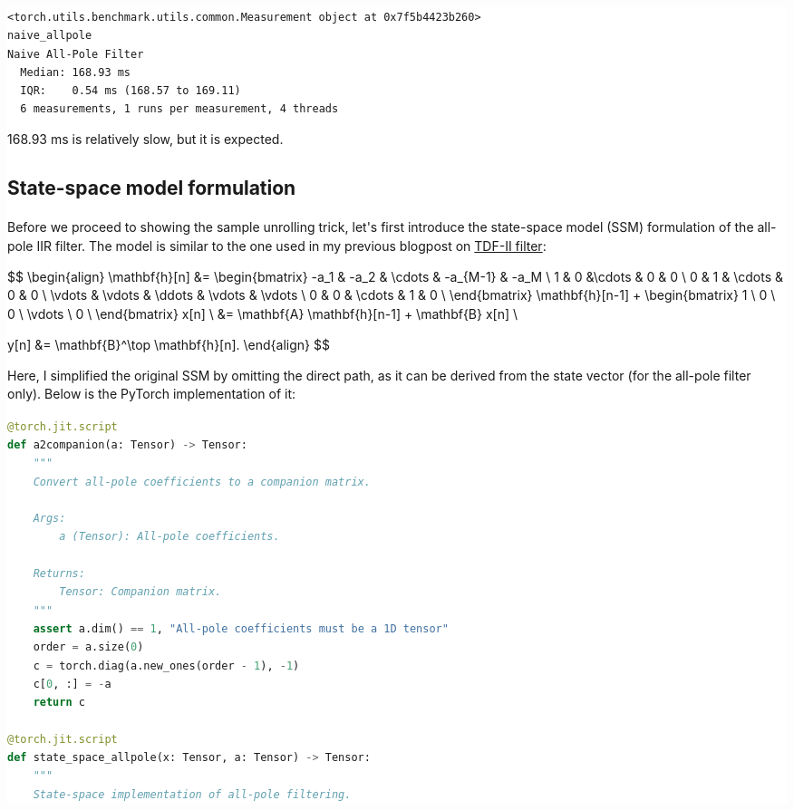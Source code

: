 ```shell
<torch.utils.benchmark.utils.common.Measurement object at 0x7f5b4423b260>
naive_allpole
Naive All-Pole Filter
  Median: 168.93 ms
  IQR:    0.54 ms (168.57 to 169.11)
  6 measurements, 1 runs per measurement, 4 threads
```

168.93 ms is relatively slow, but it is expected.

## State-space model formulation

Before we proceed to showing the sample unrolling trick, let's first introduce the state-space model (SSM) formulation of the all-pole IIR filter.
The model is similar to the one used in my previous blogpost on [TDF-II filter](https://iamycy.github.io/posts/2025/04/differentiable-tdf-ii/):

$$
\begin{align}
\mathbf{h}[n] &= \begin{bmatrix}
    -a_1 & -a_2 & \cdots & -a_{M-1} & -a_M \\
    1 & 0 &\cdots & 0 & 0 \\
    0 & 1 & \cdots & 0 & 0 \\
    \vdots &  \vdots & \ddots & \vdots & \vdots \\
    0 & 0 & \cdots & 1 & 0 \\
\end{bmatrix} \mathbf{h}[n-1] + \begin{bmatrix}
    1 \\
    0 \\
    0 \\
    \vdots \\
    0 \\
\end{bmatrix} x[n] \\
&= \mathbf{A} \mathbf{h}[n-1] + \mathbf{B} x[n] \\

y[n] &= \mathbf{B}^\top \mathbf{h}[n].
\end{align}
$$

Here, I simplified the original SSM by omitting the direct path, as it can be derived from the state vector (for the all-pole filter only).
Below is the PyTorch implementation of it:

```python
@torch.jit.script
def a2companion(a: Tensor) -> Tensor:
    """
    Convert all-pole coefficients to a companion matrix.

    Args:
        a (Tensor): All-pole coefficients.

    Returns:
        Tensor: Companion matrix.
    """
    assert a.dim() == 1, "All-pole coefficients must be a 1D tensor"
    order = a.size(0)
    c = torch.diag(a.new_ones(order - 1), -1)
    c[0, :] = -a
    return c

@torch.jit.script
def state_space_allpole(x: Tensor, a: Tensor) -> Tensor:
    """
    State-space implementation of all-pole filtering.

```
